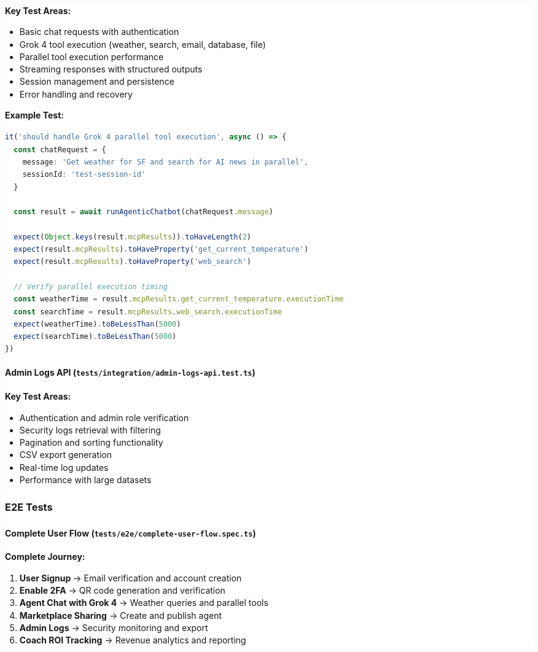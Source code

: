 **Key Test Areas:**
- Basic chat requests with authentication
- Grok 4 tool execution (weather, search, email, database, file)
- Parallel tool execution performance
- Streaming responses with structured outputs
- Session management and persistence
- Error handling and recovery

**Example Test:**
```typescript
it('should handle Grok 4 parallel tool execution', async () => {
  const chatRequest = {
    message: 'Get weather for SF and search for AI news in parallel',
    sessionId: 'test-session-id'
  }

  const result = await runAgenticChatbot(chatRequest.message)

  expect(Object.keys(result.mcpResults)).toHaveLength(2)
  expect(result.mcpResults).toHaveProperty('get_current_temperature')
  expect(result.mcpResults).toHaveProperty('web_search')
  
  // Verify parallel execution timing
  const weatherTime = result.mcpResults.get_current_temperature.executionTime
  const searchTime = result.mcpResults.web_search.executionTime
  expect(weatherTime).toBeLessThan(5000)
  expect(searchTime).toBeLessThan(5000)
})
```

#### Admin Logs API (`tests/integration/admin-logs-api.test.ts`)

**Key Test Areas:**
- Authentication and admin role verification
- Security logs retrieval with filtering
- Pagination and sorting functionality
- CSV export generation
- Real-time log updates
- Performance with large datasets

### E2E Tests

#### Complete User Flow (`tests/e2e/complete-user-flow.spec.ts`)

**Complete Journey:**
1. **User Signup** → Email verification and account creation
2. **Enable 2FA** → QR code generation and verification
3. **Agent Chat with Grok 4** → Weather queries and parallel tools
4. **Marketplace Sharing** → Create and publish agent
5. **Admin Logs** → Security monitoring and export
6. **Coach ROI Tracking** → Revenue analytics and reporting
